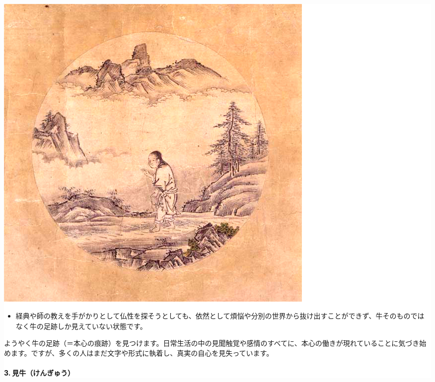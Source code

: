 <img src="/tatenori-and-psychology/attachments/02-見跡.jpg"/>

- 経典や師の教えを手がかりとして仏性を探そうとしても、依然として煩悩や分別の世界から抜け出すことができず、牛そのものではなく牛の足跡しか見えていない状態です。

ようやく牛の足跡（＝本心の痕跡）を見つけます。日常生活の中の見聞触覚や感情のすべてに、本心の働きが現れていることに気づき始めます。ですが、多くの人はまだ文字や形式に執着し、真実の自心を見失っています。

####  3. **見牛（けんぎゅう）**